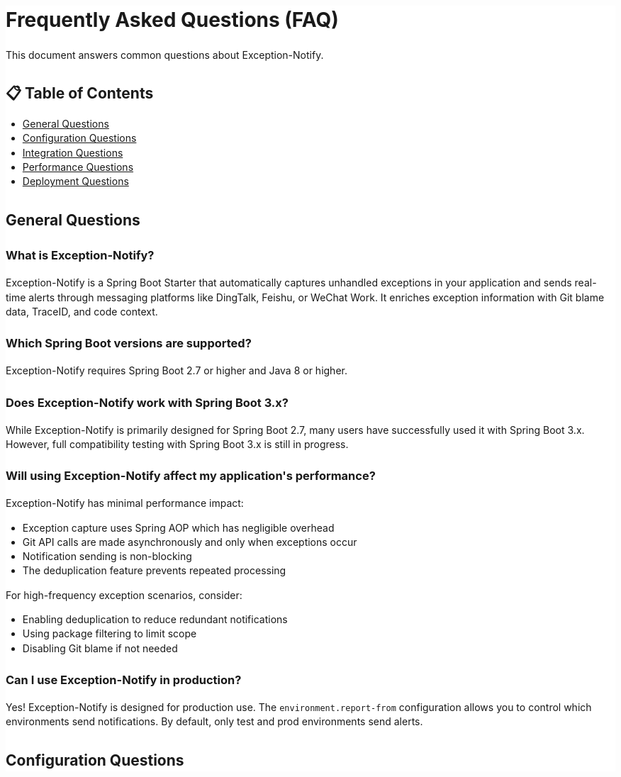 # Frequently Asked Questions (FAQ)

This document answers common questions about Exception-Notify.

## 📋 Table of Contents

- [General Questions](#general-questions)
- [Configuration Questions](#configuration-questions)
- [Integration Questions](#integration-questions)
- [Performance Questions](#performance-questions)
- [Deployment Questions](#deployment-questions)

## General Questions

### What is Exception-Notify?

Exception-Notify is a Spring Boot Starter that automatically captures unhandled exceptions in your application and sends real-time alerts through messaging platforms like DingTalk, Feishu, or WeChat Work. It enriches exception information with Git blame data, TraceID, and code context.

### Which Spring Boot versions are supported?

Exception-Notify requires Spring Boot 2.7 or higher and Java 8 or higher.

### Does Exception-Notify work with Spring Boot 3.x?

While Exception-Notify is primarily designed for Spring Boot 2.7, many users have successfully used it with Spring Boot 3.x. However, full compatibility testing with Spring Boot 3.x is still in progress.

### Will using Exception-Notify affect my application's performance?

Exception-Notify has minimal performance impact:
- Exception capture uses Spring AOP which has negligible overhead
- Git API calls are made asynchronously and only when exceptions occur
- Notification sending is non-blocking
- The deduplication feature prevents repeated processing

For high-frequency exception scenarios, consider:
- Enabling deduplication to reduce redundant notifications
- Using package filtering to limit scope
- Disabling Git blame if not needed

### Can I use Exception-Notify in production?

Yes! Exception-Notify is designed for production use. The `environment.report-from` configuration allows you to control which environments send notifications. By default, only test and prod environments send alerts.

## Configuration Questions
